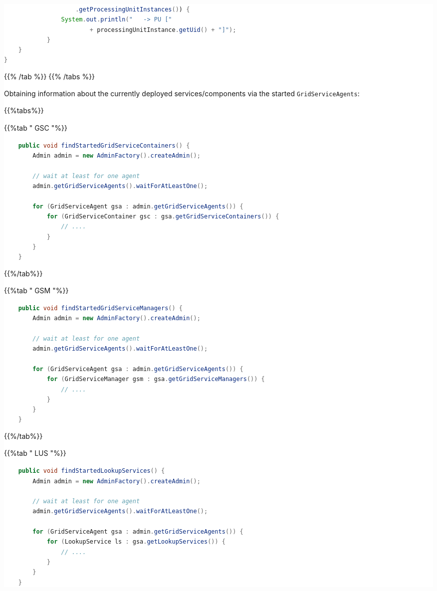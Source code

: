 ```java
					.getProcessingUnitInstances()) {
				System.out.println("   -> PU ["
						+ processingUnitInstance.getUid() + "]");
			}
	}
}
```

{{% /tab %}}
{{% /tabs %}}


Obtaining information about the currently deployed services/components via the started `GridServiceAgents`:

{{%tabs%}}

{{%tab " GSC "%}}

```java
	public void findStartedGridServiceContainers() {
		Admin admin = new AdminFactory().createAdmin();

		// wait at least for one agent
		admin.getGridServiceAgents().waitForAtLeastOne();

		for (GridServiceAgent gsa : admin.getGridServiceAgents()) {
			for (GridServiceContainer gsc : gsa.getGridServiceContainers()) {
				// ....
			}
		}
	}
```
{{%/tab%}}

{{%tab " GSM "%}}

```java
	public void findStartedGridServiceManagers() {
		Admin admin = new AdminFactory().createAdmin();

		// wait at least for one agent
		admin.getGridServiceAgents().waitForAtLeastOne();

		for (GridServiceAgent gsa : admin.getGridServiceAgents()) {
			for (GridServiceManager gsm : gsa.getGridServiceManagers()) {
				// ....
			}
		}
	}
```
{{%/tab%}}

{{%tab " LUS "%}}

```java
	public void findStartedLookupServices() {
		Admin admin = new AdminFactory().createAdmin();

		// wait at least for one agent
		admin.getGridServiceAgents().waitForAtLeastOne();

		for (GridServiceAgent gsa : admin.getGridServiceAgents()) {
			for (LookupService ls : gsa.getLookupServices()) {
				// ....
			}
		}
	}
```